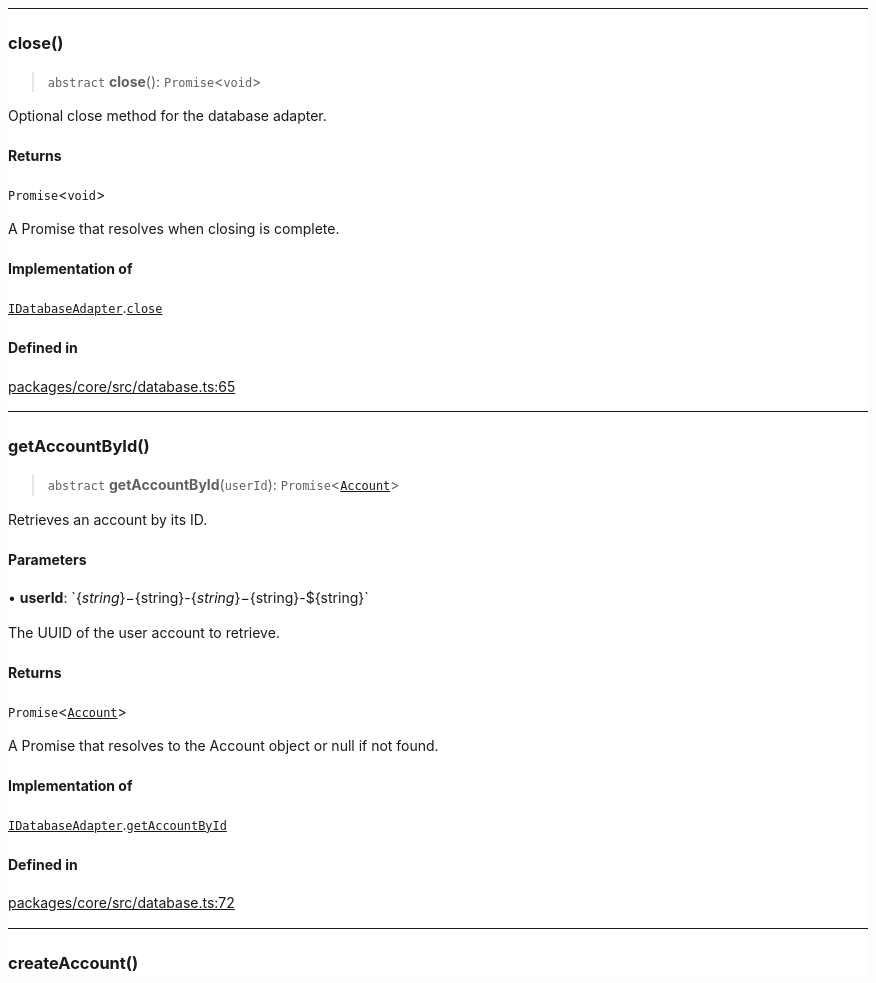 ***

### close()

> `abstract` **close**(): `Promise`\<`void`\>

Optional close method for the database adapter.

#### Returns

`Promise`\<`void`\>

A Promise that resolves when closing is complete.

#### Implementation of

[`IDatabaseAdapter`](../interfaces/IDatabaseAdapter.md).[`close`](../interfaces/IDatabaseAdapter.md#close)

#### Defined in

[packages/core/src/database.ts:65](https://github.com/bellaOS/bella/blob/main/packages/core/src/database.ts#L65)

***

### getAccountById()

> `abstract` **getAccountById**(`userId`): `Promise`\<[`Account`](../interfaces/Account.md)\>

Retrieves an account by its ID.

#### Parameters

• **userId**: \`$\{string\}-$\{string\}-$\{string\}-$\{string\}-$\{string\}\`

The UUID of the user account to retrieve.

#### Returns

`Promise`\<[`Account`](../interfaces/Account.md)\>

A Promise that resolves to the Account object or null if not found.

#### Implementation of

[`IDatabaseAdapter`](../interfaces/IDatabaseAdapter.md).[`getAccountById`](../interfaces/IDatabaseAdapter.md#getAccountById)

#### Defined in

[packages/core/src/database.ts:72](https://github.com/bellaOS/bella/blob/main/packages/core/src/database.ts#L72)

***

### createAccount()
